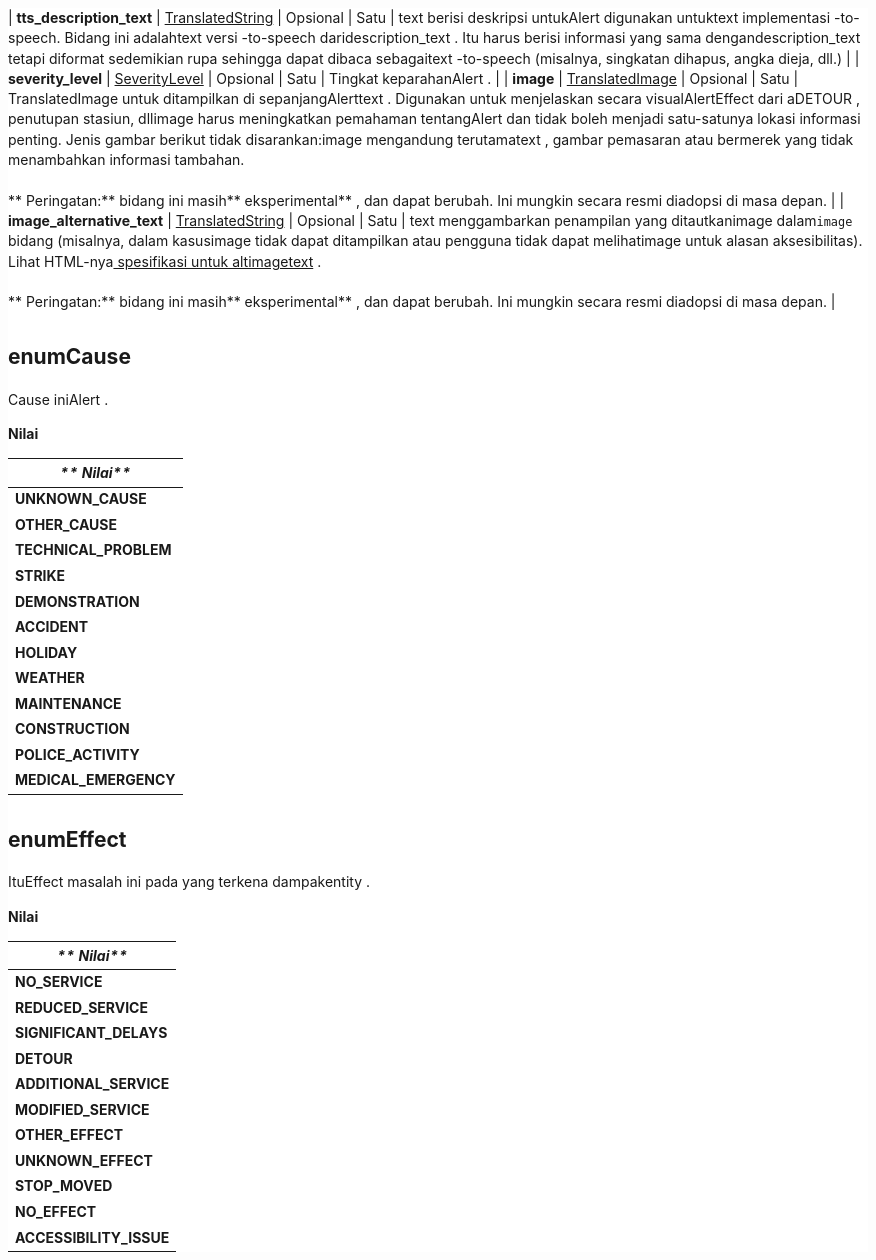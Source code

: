 | **tts_description_text**   | [TranslatedString](#message-translatedstring) |  Opsional            |  Satu               | text berisi deskripsi untukAlert digunakan untuktext implementasi -to-speech. Bidang ini adalahtext versi -to-speech daridescription_text . Itu harus berisi informasi yang sama dengandescription_text tetapi diformat sedemikian rupa sehingga dapat dibaca sebagaitext -to-speech (misalnya, singkatan dihapus, angka dieja, dll.)                                                                                                                                                                                                                 |
| **severity_level**         | [SeverityLevel](#enum-severitylevel)          |  Opsional            |  Satu               |  Tingkat keparahanAlert .                                                                                                                                                                                                                                                                                                                                                                                                                                                                                                                             |
| **image**                  | [TranslatedImage](#message-translatedimage)   |  Opsional            |  Satu               | TranslatedImage untuk ditampilkan di sepanjangAlerttext . Digunakan untuk menjelaskan secara visualAlertEffect dari aDETOUR , penutupan stasiun, dllimage harus meningkatkan pemahaman tentangAlert dan tidak boleh menjadi satu-satunya lokasi informasi penting. Jenis gambar berikut tidak disarankan:image mengandung terutamatext , gambar pemasaran atau bermerek yang tidak menambahkan informasi tambahan.<br/><br/>** Peringatan:** bidang ini masih** eksperimental** , dan dapat berubah. Ini mungkin secara resmi diadopsi di masa depan. |
| **image_alternative_text** | [TranslatedString](#message-translatedstring) |  Opsional            |  Satu               | text menggambarkan penampilan yang ditautkanimage dalam`image` bidang (misalnya, dalam kasusimage tidak dapat ditampilkan atau pengguna tidak dapat melihatimage untuk alasan aksesibilitas). Lihat HTML-nya[ spesifikasi untuk altimagetext](https://html.spec.whatwg.org/#alt) .<br/><br/>** Peringatan:** bidang ini masih** eksperimental** , dan dapat berubah. Ini mungkin secara resmi diadopsi di masa depan.                                                                                                                                 |

## enumCause

Cause iniAlert .

**Nilai**

| _** Nilai**_          |
| --------------------- |
| **UNKNOWN_CAUSE**     |
| **OTHER_CAUSE**       |
| **TECHNICAL_PROBLEM** |
| **STRIKE**            |
| **DEMONSTRATION**     |
| **ACCIDENT**          |
| **HOLIDAY**           |
| **WEATHER**           |
| **MAINTENANCE**       |
| **CONSTRUCTION**      |
| **POLICE_ACTIVITY**   |
| **MEDICAL_EMERGENCY** |

## enumEffect

ItuEffect masalah ini pada yang terkena dampakentity .

**Nilai**

| _** Nilai**_            |
| ----------------------- |
| **NO_SERVICE**          |
| **REDUCED_SERVICE**     |
| **SIGNIFICANT_DELAYS**  |
| **DETOUR**              |
| **ADDITIONAL_SERVICE**  |
| **MODIFIED_SERVICE**    |
| **OTHER_EFFECT**        |
| **UNKNOWN_EFFECT**      |
| **STOP_MOVED**          |
| **NO_EFFECT**           |
| **ACCESSIBILITY_ISSUE** |
